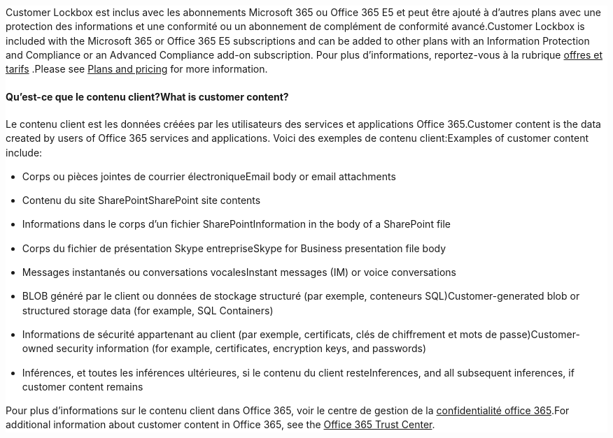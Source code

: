 <span data-ttu-id="1f39c-223">Customer Lockbox est inclus avec les abonnements Microsoft 365 ou Office 365 E5 et peut être ajouté à d’autres plans avec une protection des informations et une conformité ou un abonnement de complément de conformité avancé.</span><span class="sxs-lookup"><span data-stu-id="1f39c-223">Customer Lockbox is included with the Microsoft 365 or Office 365 E5 subscriptions and can be added to other plans with an Information Protection and Compliance or an Advanced Compliance add-on subscription.</span></span> <span data-ttu-id="1f39c-224">Pour plus d’informations, reportez-vous à la rubrique [offres et tarifs](https://products.office.com/business/office-365-enterprise-e5-business-software) .</span><span class="sxs-lookup"><span data-stu-id="1f39c-224">Please see [Plans and pricing](https://products.office.com/business/office-365-enterprise-e5-business-software) for more information.</span></span>

#### <a name="what-is-customer-content"></a><span data-ttu-id="1f39c-225">Qu’est-ce que le contenu client?</span><span class="sxs-lookup"><span data-stu-id="1f39c-225">What is customer content?</span></span>

<span data-ttu-id="1f39c-226">Le contenu client est les données créées par les utilisateurs des services et applications Office 365.</span><span class="sxs-lookup"><span data-stu-id="1f39c-226">Customer content is the data created by users of Office 365 services and applications.</span></span> <span data-ttu-id="1f39c-227">Voici des exemples de contenu client:</span><span class="sxs-lookup"><span data-stu-id="1f39c-227">Examples of customer content include:</span></span>

- <span data-ttu-id="1f39c-228">Corps ou pièces jointes de courrier électronique</span><span class="sxs-lookup"><span data-stu-id="1f39c-228">Email body or email attachments</span></span>

- <span data-ttu-id="1f39c-229">Contenu du site SharePoint</span><span class="sxs-lookup"><span data-stu-id="1f39c-229">SharePoint site contents</span></span>

- <span data-ttu-id="1f39c-230">Informations dans le corps d’un fichier SharePoint</span><span class="sxs-lookup"><span data-stu-id="1f39c-230">Information in the body of a SharePoint file</span></span>

- <span data-ttu-id="1f39c-231">Corps du fichier de présentation Skype entreprise</span><span class="sxs-lookup"><span data-stu-id="1f39c-231">Skype for Business presentation file body</span></span>

- <span data-ttu-id="1f39c-232">Messages instantanés ou conversations vocales</span><span class="sxs-lookup"><span data-stu-id="1f39c-232">Instant messages (IM) or voice conversations</span></span>

- <span data-ttu-id="1f39c-233">BLOB généré par le client ou données de stockage structuré (par exemple, conteneurs SQL)</span><span class="sxs-lookup"><span data-stu-id="1f39c-233">Customer-generated blob or structured storage data (for example, SQL Containers)</span></span>

- <span data-ttu-id="1f39c-234">Informations de sécurité appartenant au client (par exemple, certificats, clés de chiffrement et mots de passe)</span><span class="sxs-lookup"><span data-stu-id="1f39c-234">Customer-owned security information (for example, certificates, encryption keys, and passwords)</span></span>

- <span data-ttu-id="1f39c-235">Inférences, et toutes les inférences ultérieures, si le contenu du client reste</span><span class="sxs-lookup"><span data-stu-id="1f39c-235">Inferences, and all subsequent inferences, if customer content remains</span></span>

<span data-ttu-id="1f39c-236">Pour plus d’informations sur le contenu client dans Office 365, voir le centre de gestion de la [confidentialité office 365](https://products.office.com/en-US/business/office-365-trust-center-privacy/).</span><span class="sxs-lookup"><span data-stu-id="1f39c-236">For additional information about customer content in Office 365, see the [Office 365 Trust Center](https://products.office.com/en-US/business/office-365-trust-center-privacy/).</span></span>
